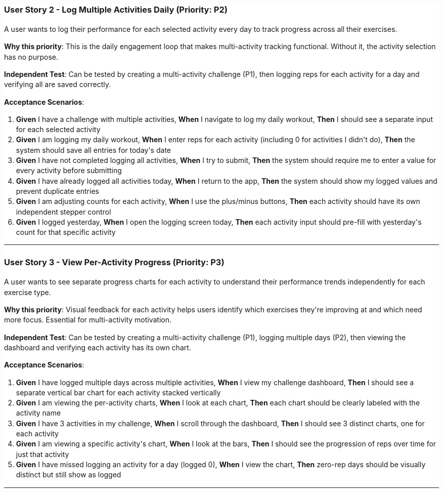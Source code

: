 
### User Story 2 - Log Multiple Activities Daily (Priority: P2)

A user wants to log their performance for each selected activity every day to track progress across all their exercises.

**Why this priority**: This is the daily engagement loop that makes multi-activity tracking functional. Without it, the activity selection has no purpose.

**Independent Test**: Can be tested by creating a multi-activity challenge (P1), then logging reps for each activity for a day and verifying all are saved correctly.

**Acceptance Scenarios**:

1. **Given** I have a challenge with multiple activities, **When** I navigate to log my daily workout, **Then** I should see a separate input for each selected activity
2. **Given** I am logging my daily workout, **When** I enter reps for each activity (including 0 for activities I didn't do), **Then** the system should save all entries for today's date
3. **Given** I have not completed logging all activities, **When** I try to submit, **Then** the system should require me to enter a value for every activity before submitting
4. **Given** I have already logged all activities today, **When** I return to the app, **Then** the system should show my logged values and prevent duplicate entries
5. **Given** I am adjusting counts for each activity, **When** I use the plus/minus buttons, **Then** each activity should have its own independent stepper control
6. **Given** I logged yesterday, **When** I open the logging screen today, **Then** each activity input should pre-fill with yesterday's count for that specific activity

---

### User Story 3 - View Per-Activity Progress (Priority: P3)

A user wants to see separate progress charts for each activity to understand their performance trends independently for each exercise type.

**Why this priority**: Visual feedback for each activity helps users identify which exercises they're improving at and which need more focus. Essential for multi-activity motivation.

**Independent Test**: Can be tested by creating a multi-activity challenge (P1), logging multiple days (P2), then viewing the dashboard and verifying each activity has its own chart.

**Acceptance Scenarios**:

1. **Given** I have logged multiple days across multiple activities, **When** I view my challenge dashboard, **Then** I should see a separate vertical bar chart for each activity stacked vertically
2. **Given** I am viewing the per-activity charts, **When** I look at each chart, **Then** each chart should be clearly labeled with the activity name
3. **Given** I have 3 activities in my challenge, **When** I scroll through the dashboard, **Then** I should see 3 distinct charts, one for each activity
4. **Given** I am viewing a specific activity's chart, **When** I look at the bars, **Then** I should see the progression of reps over time for just that activity
5. **Given** I have missed logging an activity for a day (logged 0), **When** I view the chart, **Then** zero-rep days should be visually distinct but still show as logged

---
